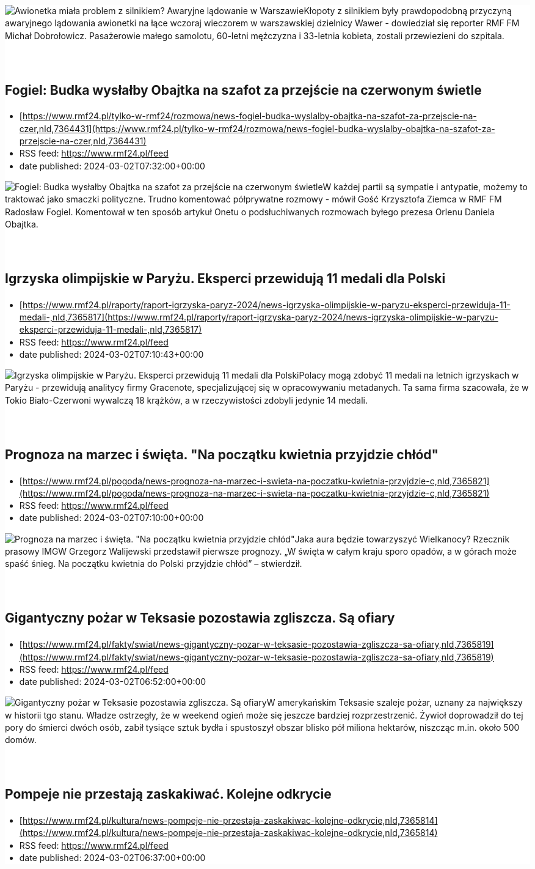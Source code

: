 <p><a href="https://www.rmf24.pl/regiony/warszawa/news-awionetka-miala-problem-z-silnikiem-awaryjne-ladowanie-w-war,nId,7365828"><img align="left" alt="Awionetka miała problem z silnikiem? Awaryjne lądowanie w Warszawie" src="https://interia-s.pluscdn.pl/awionetka-miala-problem-z-silnikiem-awaryjne-ladowanie-w-war/000IP48PAWPT0INQ-C307.jpg" /></a>Kłopoty z silnikiem były prawdopodobną przyczyną awaryjnego lądowania awionetki na łące wczoraj wieczorem w warszawskiej dzielnicy Wawer - dowiedział się reporter RMF FM Michał Dobrołowicz. Pasażerowie małego samolotu, 60-letni mężczyzna i 33-letnia kobieta, zostali przewiezieni do szpitala.</p><br clear="all" />

## Fogiel: Budka wysłałby Obajtka na szafot za przejście na czerwonym świetle
 - [https://www.rmf24.pl/tylko-w-rmf24/rozmowa/news-fogiel-budka-wyslalby-obajtka-na-szafot-za-przejscie-na-czer,nId,7364431](https://www.rmf24.pl/tylko-w-rmf24/rozmowa/news-fogiel-budka-wyslalby-obajtka-na-szafot-za-przejscie-na-czer,nId,7364431)
 - RSS feed: https://www.rmf24.pl/feed
 - date published: 2024-03-02T07:32:00+00:00

<p><a href="https://www.rmf24.pl/tylko-w-rmf24/rozmowa/news-fogiel-budka-wyslalby-obajtka-na-szafot-za-przejscie-na-czer,nId,7364431"><img align="left" alt="Fogiel: Budka wysłałby Obajtka na szafot za przejście na czerwonym świetle" src="https://interia-s.pluscdn.pl/fogiel-budka-wyslalby-obajtka-na-szafot-za-przejscie-na-czer/000IP4E6AXUGSJDA-C307.jpg" /></a>W każdej partii są sympatie i antypatie, możemy to traktować jako smaczki polityczne. Trudno komentować półprywatne rozmowy - mówił Gość Krzysztofa Ziemca w RMF FM Radosław Fogiel. Komentował w ten sposób artykuł Onetu o podsłuchiwanych rozmowach byłego prezesa Orlenu Daniela Obajtka.</p><br clear="all" />

## Igrzyska olimpijskie w Paryżu. Eksperci przewidują 11 medali dla Polski
 - [https://www.rmf24.pl/raporty/raport-igrzyska-paryz-2024/news-igrzyska-olimpijskie-w-paryzu-eksperci-przewiduja-11-medali-,nId,7365817](https://www.rmf24.pl/raporty/raport-igrzyska-paryz-2024/news-igrzyska-olimpijskie-w-paryzu-eksperci-przewiduja-11-medali-,nId,7365817)
 - RSS feed: https://www.rmf24.pl/feed
 - date published: 2024-03-02T07:10:43+00:00

<p><a href="https://www.rmf24.pl/raporty/raport-igrzyska-paryz-2024/news-igrzyska-olimpijskie-w-paryzu-eksperci-przewiduja-11-medali-,nId,7365817"><img align="left" alt="Igrzyska olimpijskie w Paryżu. Eksperci przewidują 11 medali dla Polski" src="https://interia-s.pluscdn.pl/igrzyska-olimpijskie-w-paryzu-eksperci-przewiduja-11-medali/000IP47NKD7VTI56-C307.jpg" /></a>Polacy mogą zdobyć 11 medali na letnich igrzyskach w Paryżu - przewidują analitycy firmy Gracenote, specjalizującej się w opracowywaniu metadanych. Ta sama firma szacowała, że w Tokio Biało-Czerwoni wywalczą 18 krążków, a w rzeczywistości zdobyli jedynie 14 medali.</p><br clear="all" />

## Prognoza na marzec i święta. "Na początku kwietnia przyjdzie chłód"
 - [https://www.rmf24.pl/pogoda/news-prognoza-na-marzec-i-swieta-na-poczatku-kwietnia-przyjdzie-c,nId,7365821](https://www.rmf24.pl/pogoda/news-prognoza-na-marzec-i-swieta-na-poczatku-kwietnia-przyjdzie-c,nId,7365821)
 - RSS feed: https://www.rmf24.pl/feed
 - date published: 2024-03-02T07:10:00+00:00

<p><a href="https://www.rmf24.pl/pogoda/news-prognoza-na-marzec-i-swieta-na-poczatku-kwietnia-przyjdzie-c,nId,7365821"><img align="left" alt="Prognoza na marzec i święta. &quot;Na początku kwietnia przyjdzie chłód&quot;" src="https://interia-s.pluscdn.pl/prognoza-na-marzec-i-swieta-na-poczatku-kwietnia-przyjdzie-c/000IP47DAWR4B866-C307.jpg" /></a>Jaka aura będzie towarzyszyć Wielkanocy? Rzecznik prasowy IMGW Grzegorz Walijewski przedstawił pierwsze prognozy. „W święta w całym kraju sporo opadów, a w górach może spaść śnieg. Na początku kwietnia do Polski przyjdzie chłód” – stwierdził.</p><br clear="all" />

## Gigantyczny pożar w Teksasie pozostawia zgliszcza. Są ofiary
 - [https://www.rmf24.pl/fakty/swiat/news-gigantyczny-pozar-w-teksasie-pozostawia-zgliszcza-sa-ofiary,nId,7365819](https://www.rmf24.pl/fakty/swiat/news-gigantyczny-pozar-w-teksasie-pozostawia-zgliszcza-sa-ofiary,nId,7365819)
 - RSS feed: https://www.rmf24.pl/feed
 - date published: 2024-03-02T06:52:00+00:00

<p><a href="https://www.rmf24.pl/fakty/swiat/news-gigantyczny-pozar-w-teksasie-pozostawia-zgliszcza-sa-ofiary,nId,7365819"><img align="left" alt="Gigantyczny pożar w Teksasie pozostawia zgliszcza. Są ofiary" src="https://interia-s.pluscdn.pl/gigantyczny-pozar-w-teksasie-pozostawia-zgliszcza-sa-ofiary/000IP468XUHV1F22-C307.jpg" /></a>W amerykańskim Teksasie szaleje pożar, uznany za największy w historii tgo stanu. Władze ostrzegły, że w weekend ogień może się jeszcze bardziej rozprzestrzenić. Żywioł doprowadził do tej pory do śmierci dwóch osób, zabił tysiące sztuk bydła i spustoszył obszar blisko pół miliona hektarów, niszcząc m.in. około 500 domów.</p><br clear="all" />

## Pompeje nie przestają zaskakiwać. Kolejne odkrycie
 - [https://www.rmf24.pl/kultura/news-pompeje-nie-przestaja-zaskakiwac-kolejne-odkrycie,nId,7365814](https://www.rmf24.pl/kultura/news-pompeje-nie-przestaja-zaskakiwac-kolejne-odkrycie,nId,7365814)
 - RSS feed: https://www.rmf24.pl/feed
 - date published: 2024-03-02T06:37:00+00:00
